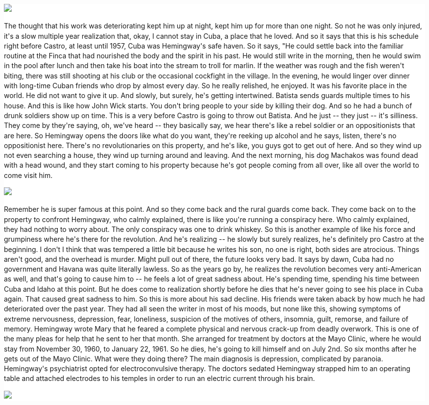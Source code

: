 ![](https://www.foundersnotes.com/static/images/new_icons/chevron-down-alt-thin.svg)

The thought that his work was deteriorating kept him up at night, kept him up for more than one night. So not he was only injured, it's a slow multiple year realization that, okay, I cannot stay in Cuba, a place that he loved. And so it says that this is his schedule right before Castro, at least until 1957, Cuba was Hemingway's safe haven. So it says, "He could settle back into the familiar routine at the Finca that had nourished the body and the spirit in his past. He would still write in the morning, then he would swim in the pool after lunch and then take his boat into the stream to troll for marlin. If the weather was rough and the fish weren't biting, there was still shooting at his club or the occasional cockfight in the village. In the evening, he would linger over dinner with long-time Cuban friends who drop by almost every day. So he really relished, he enjoyed. It was his favorite place in the world. He did not want to give it up. And slowly, but surely, he's getting intertwined. Batista sends guards multiple times to his house. And this is like how John Wick starts. You don't bring people to your side by killing their dog. And so he had a bunch of drunk soldiers show up on time. This is a very before Castro is going to throw out Batista. And he just -- they just -- it's silliness. They come by they're saying, oh, we've heard -- they basically say, we hear there's like a rebel soldier or an oppositionists that are here. So Hemingway opens the doors like what do you want, they're reeking up alcohol and he says, listen, there's no oppositionist here. There's no revolutionaries on this property, and he's like, you guys got to get out of here. And so they wind up not even searching a house, they wind up turning around and leaving. And the next morning, his dog Machakos was found dead with a head wound, and they start coming to his property because he's got people coming from all over, like all over the world to come visit him.

![](https://www.foundersnotes.com/static/images/new_icons/chevron-down-alt-thin.svg)

Remember he is super famous at this point. And so they come back and the rural guards come back. They come back on to the property to confront Hemingway, who calmly explained, there is like you're running a conspiracy here. Who calmly explained, they had nothing to worry about. The only conspiracy was one to drink whiskey. So this is another example of like his force and grumpiness where he's there for the revolution. And he's realizing -- he slowly but surely realizes, he's definitely pro Castro at the beginning. I don't I think that was tempered a little bit because he writes his son, no one is right, both sides are atrocious. Things aren't good, and the overhead is murder. Might pull out of there, the future looks very bad. It says by dawn, Cuba had no government and Havana was quite literally lawless. So as the years go by, he realizes the revolution becomes very anti-American as well, and that's going to cause him to -- he feels a lot of great sadness about. He's spending time, spending his time between Cuba and Idaho at this point. But he does come to realization shortly before he dies that he's never going to see his place in Cuba again. That caused great sadness to him. So this is more about his sad decline. His friends were taken aback by how much he had deteriorated over the past year. They had all seen the writer in most of his moods, but none like this, showing symptoms of extreme nervousness, depression, fear, loneliness, suspicion of the motives of others, insomnia, guilt, remorse, and failure of memory. Hemingway wrote Mary that he feared a complete physical and nervous crack-up from deadly overwork. This is one of the many pleas for help that he sent to her that month. She arranged for treatment by doctors at the Mayo Clinic, where he would stay from November 30, 1960, to January 22, 1961. So he dies, he's going to kill himself and on July 2nd. So six months after he gets out of the Mayo Clinic. What were they doing there? The main diagnosis is depression, complicated by paranoia. Hemingway's psychiatrist opted for electroconvulsive therapy. The doctors sedated Hemingway strapped him to an operating table and attached electrodes to his temples in order to run an electric current through his brain.

![](https://www.foundersnotes.com/static/images/new_icons/chevron-down-alt-thin.svg)

